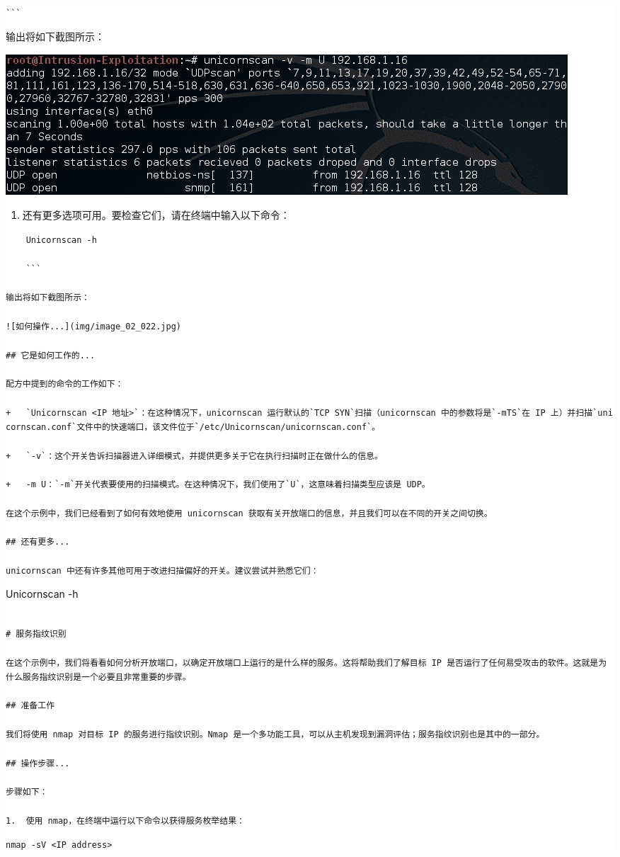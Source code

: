     ```

输出将如下截图所示：

![如何操作...](img/image_02_021.jpg)

1.  还有更多选项可用。要检查它们，请在终端中输入以下命令：

```
    Unicornscan -h

    ```

输出将如下截图所示：

![如何操作...](img/image_02_022.jpg)

## 它是如何工作的...

配方中提到的命令的工作如下：

+   `Unicornscan <IP 地址>`：在这种情况下，unicornscan 运行默认的`TCP SYN`扫描（unicornscan 中的参数将是`-mTS`在 IP 上）并扫描`unicornscan.conf`文件中的快速端口，该文件位于`/etc/Unicornscan/unicornscan.conf`。

+   `-v`：这个开关告诉扫描器进入详细模式，并提供更多关于它在执行扫描时正在做什么的信息。

+   -m U：`-m`开关代表要使用的扫描模式。在这种情况下，我们使用了`U`，这意味着扫描类型应该是 UDP。

在这个示例中，我们已经看到了如何有效地使用 unicornscan 获取有关开放端口的信息，并且我们可以在不同的开关之间切换。

## 还有更多...

unicornscan 中还有许多其他可用于改进扫描偏好的开关。建议尝试并熟悉它们：

```
Unicornscan -h

```

# 服务指纹识别

在这个示例中，我们将看看如何分析开放端口，以确定开放端口上运行的是什么样的服务。这将帮助我们了解目标 IP 是否运行了任何易受攻击的软件。这就是为什么服务指纹识别是一个必要且非常重要的步骤。

## 准备工作

我们将使用 nmap 对目标 IP 的服务进行指纹识别。Nmap 是一个多功能工具，可以从主机发现到漏洞评估；服务指纹识别也是其中的一部分。

## 操作步骤...

步骤如下：

1.  使用 nmap，在终端中运行以下命令以获得服务枚举结果：

```
    nmap -sV <IP address>
